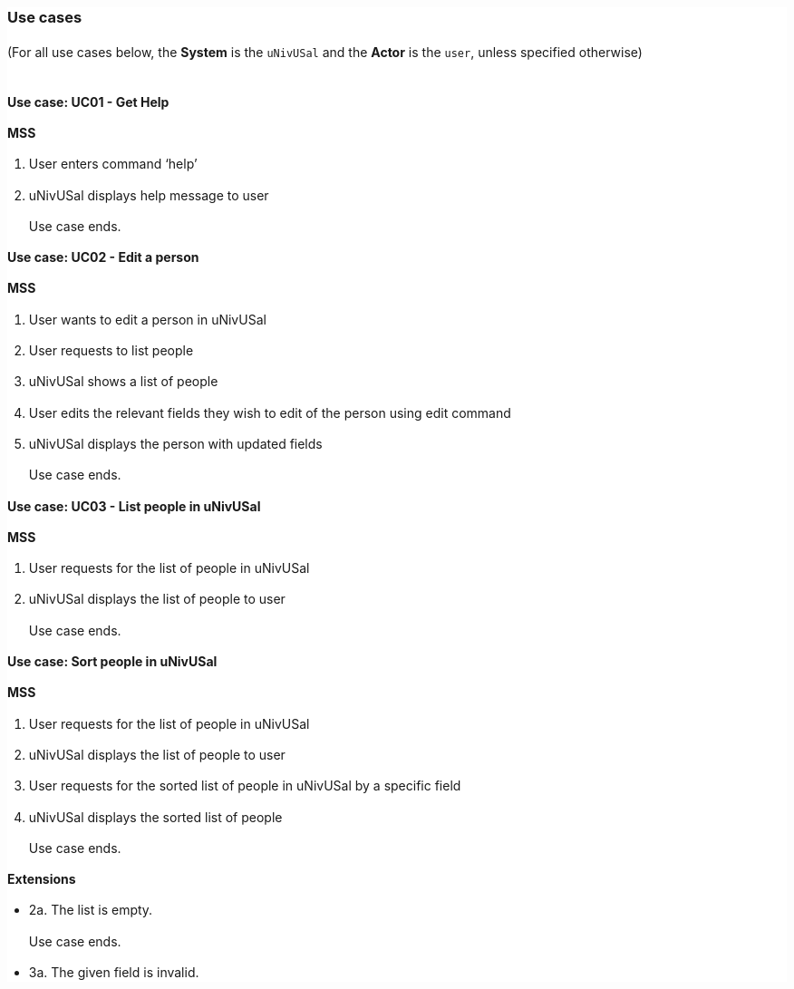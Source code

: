 
### Use cases

(For all use cases below, the **System** is the `uNivUSal` and the **Actor** is the `user`, unless specified otherwise)
<br>
</br>

**Use case: UC01 - Get Help**

**MSS**

1. User enters command ‘help’
2. uNivUSal displays help message to user

   Use case ends.
   <br>

**Use case: UC02 - Edit a person**

**MSS**

1. User wants to edit a person in uNivUSal
2. User requests to list people
3. uNivUSal shows a list of people
4. User edits the relevant fields they wish to edit of the person using edit command
5. uNivUSal displays the person with updated fields

   Use case ends.
   <br>


**Use case: UC03 - List people in uNivUSal**

**MSS**

1. User requests for the list of people in uNivUSal
2. uNivUSal displays the list of people to user

   Use case ends.
   <br>

**Use case: Sort people in uNivUSal**

**MSS**

1. User requests for the list of people in uNivUSal
2. uNivUSal displays the list of people to user
3. User requests for the sorted list of people in uNivUSal by a specific field
4. uNivUSal displays the sorted list of people

   Use case ends.
   <br>

**Extensions**
* 2a. The list is empty.

  Use case ends.

* 3a. The given field is invalid.
